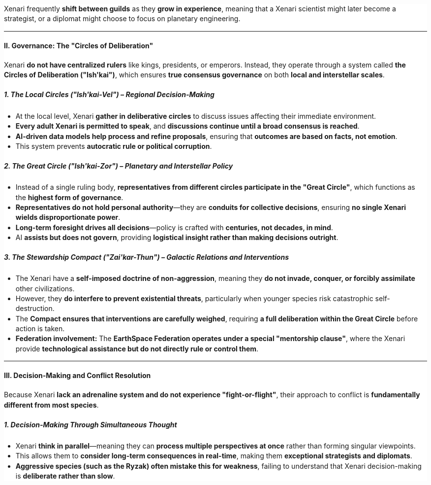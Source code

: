 Xenari frequently **shift between guilds** as they **grow in experience**, meaning that a Xenari scientist might later become a strategist, or a diplomat might choose to focus on planetary engineering.

---

#### **II. Governance: The "Circles of Deliberation"**
Xenari **do not have centralized rulers** like kings, presidents, or emperors. Instead, they operate through a system called **the Circles of Deliberation ("Ish'kai")**, which ensures **true consensus governance** on both **local and interstellar scales**.

##### **1. The Local Circles ("Ish'kai-Vel")** – Regional Decision-Making
- At the local level, Xenari **gather in deliberative circles** to discuss issues affecting their immediate environment.
- **Every adult Xenari is permitted to speak**, and **discussions continue until a broad consensus is reached**.
- **AI-driven data models help process and refine proposals**, ensuring that **outcomes are based on facts, not emotion**.
- This system prevents **autocratic rule or political corruption**.

##### **2. The Great Circle ("Ish'kai-Zor")** – Planetary and Interstellar Policy
- Instead of a single ruling body, **representatives from different circles participate in the "Great Circle"**, which functions as the **highest form of governance**.
- **Representatives do not hold personal authority**—they are **conduits for collective decisions**, ensuring **no single Xenari wields disproportionate power**.
- **Long-term foresight drives all decisions**—policy is crafted with **centuries, not decades, in mind**.
- AI **assists but does not govern**, providing **logistical insight rather than making decisions outright**.

##### **3. The Stewardship Compact ("Zai'kar-Thun")** – Galactic Relations and Interventions  
- The Xenari have a **self-imposed doctrine of non-aggression**, meaning they **do not invade, conquer, or forcibly assimilate** other civilizations.
- However, they **do interfere to prevent existential threats**, particularly when younger species risk catastrophic self-destruction.
- The **Compact ensures that interventions are carefully weighed**, requiring **a full deliberation within the Great Circle** before action is taken.
- **Federation involvement:** The **EarthSpace Federation operates under a special "mentorship clause"**, where the Xenari provide **technological assistance but do not directly rule or control them**.

---

#### **III. Decision-Making and Conflict Resolution**
Because Xenari **lack an adrenaline system and do not experience "fight-or-flight"**, their approach to conflict is **fundamentally different from most species**.

##### **1. Decision-Making Through Simultaneous Thought**
- Xenari **think in parallel**—meaning they can **process multiple perspectives at once** rather than forming singular viewpoints.
- This allows them to **consider long-term consequences in real-time**, making them **exceptional strategists and diplomats**.
- **Aggressive species (such as the Ryzak) often mistake this for weakness**, failing to understand that Xenari decision-making is **deliberate rather than slow**.
